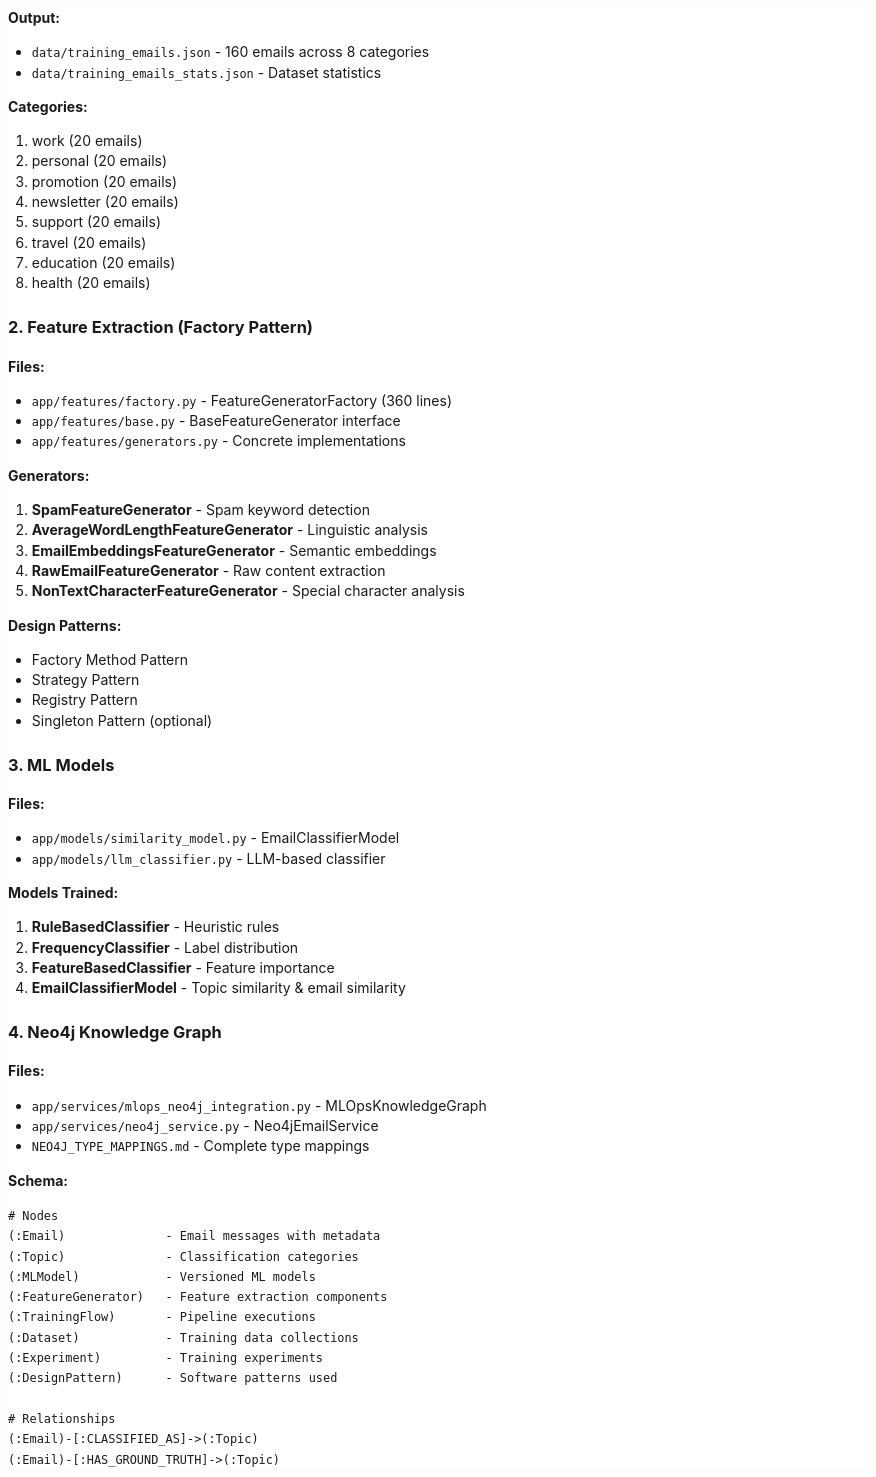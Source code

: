 **Output:**
- `data/training_emails.json` - 160 emails across 8 categories
- `data/training_emails_stats.json` - Dataset statistics

**Categories:**
1. work (20 emails)
2. personal (20 emails)
3. promotion (20 emails)
4. newsletter (20 emails)
5. support (20 emails)
6. travel (20 emails)
7. education (20 emails)
8. health (20 emails)

### 2. Feature Extraction (Factory Pattern)
**Files:**
- `app/features/factory.py` - FeatureGeneratorFactory (360 lines)
- `app/features/base.py` - BaseFeatureGenerator interface
- `app/features/generators.py` - Concrete implementations

**Generators:**
1. **SpamFeatureGenerator** - Spam keyword detection
2. **AverageWordLengthFeatureGenerator** - Linguistic analysis
3. **EmailEmbeddingsFeatureGenerator** - Semantic embeddings
4. **RawEmailFeatureGenerator** - Raw content extraction
5. **NonTextCharacterFeatureGenerator** - Special character analysis

**Design Patterns:**
- Factory Method Pattern
- Strategy Pattern
- Registry Pattern
- Singleton Pattern (optional)

### 3. ML Models
**Files:**
- `app/models/similarity_model.py` - EmailClassifierModel
- `app/models/llm_classifier.py` - LLM-based classifier

**Models Trained:**
1. **RuleBasedClassifier** - Heuristic rules
2. **FrequencyClassifier** - Label distribution
3. **FeatureBasedClassifier** - Feature importance
4. **EmailClassifierModel** - Topic similarity & email similarity

### 4. Neo4j Knowledge Graph
**Files:**
- `app/services/mlops_neo4j_integration.py` - MLOpsKnowledgeGraph
- `app/services/neo4j_service.py` - Neo4jEmailService
- `NEO4J_TYPE_MAPPINGS.md` - Complete type mappings

**Schema:**
```cypher
# Nodes
(:Email)              - Email messages with metadata
(:Topic)              - Classification categories
(:MLModel)            - Versioned ML models
(:FeatureGenerator)   - Feature extraction components
(:TrainingFlow)       - Pipeline executions
(:Dataset)            - Training data collections
(:Experiment)         - Training experiments
(:DesignPattern)      - Software patterns used

# Relationships
(:Email)-[:CLASSIFIED_AS]->(:Topic)
(:Email)-[:HAS_GROUND_TRUTH]->(:Topic)
```